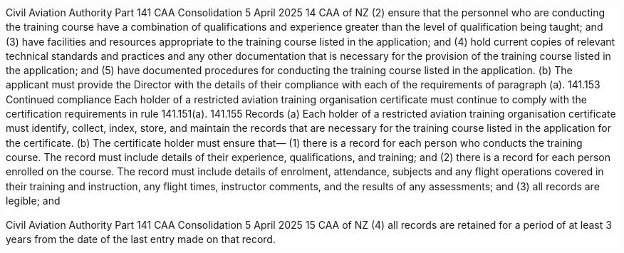 Civil Aviation Authority   Part 141   CAA Consolidation  5 April 2025   14   CAA of NZ  (2)   ensure that the personnel who are conducting the training course have a combination of   qualifications   and   experience   greater than the level of qualification being taught; and  (3)   have facilities and resources appropriate to the training course listed in the application; and  (4)   hold current copies of relevant technical standards and practices and any other   documentation that is necessary for the provision of the training course listed in the application; and  (5)   have documented procedures for conducting the training course listed in the application.  (b)   The applicant must provide the Director with the details of their compliance with each of the requirements of paragraph (a).  141.153   Continued compliance  Each holder of a restricted aviation training organisation certificate must continue to comply with the certification requirements in rule 141.151(a).  141.155   Records  (a)   Each holder of a restricted aviation training organisation certificate must identify, collect, index, store, and maintain the records that are necessary for the training course listed in the application for the certificate.  (b)   The certificate holder must ensure that—  (1)   there is a record for each person who conducts the training course. The record must include details of their experience, qualifications, and training; and  (2)   there is a record for each person enrolled on the course. The record must include details of enrolment, attendance, subjects and any flight operations covered in their training and instruction, any flight   times,   instructor   comments,   and   the   results   of   any assessments; and  (3)   all records are legible; and

Civil Aviation Authority   Part 141   CAA Consolidation  5 April 2025   15   CAA of NZ  (4)   all records are retained for a period of at least 3 years from the date of the last entry made on that record.


